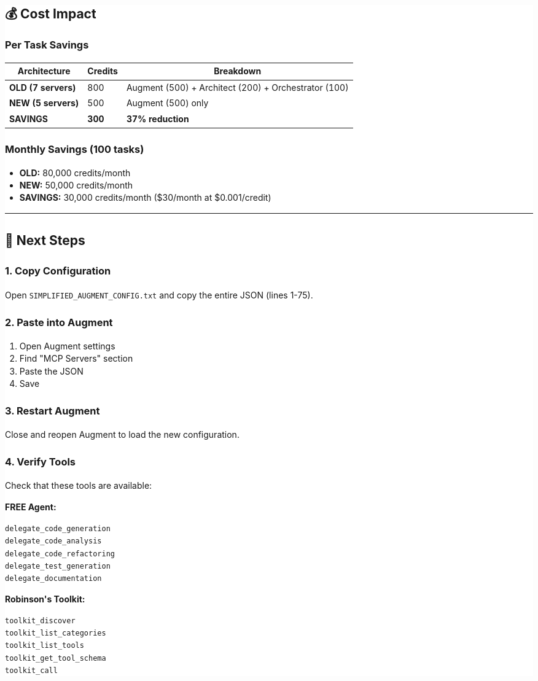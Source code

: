 ## 💰 Cost Impact

### **Per Task Savings**

| Architecture | Credits | Breakdown |
|--------------|---------|-----------|
| **OLD (7 servers)** | 800 | Augment (500) + Architect (200) + Orchestrator (100) |
| **NEW (5 servers)** | 500 | Augment (500) only |
| **SAVINGS** | **300** | **37% reduction** |

### **Monthly Savings (100 tasks)**

- **OLD:** 80,000 credits/month
- **NEW:** 50,000 credits/month
- **SAVINGS:** 30,000 credits/month ($30/month at $0.001/credit)

---

## 🚀 Next Steps

### **1. Copy Configuration**

Open `SIMPLIFIED_AUGMENT_CONFIG.txt` and copy the entire JSON (lines 1-75).

### **2. Paste into Augment**

1. Open Augment settings
2. Find "MCP Servers" section
3. Paste the JSON
4. Save

### **3. Restart Augment**

Close and reopen Augment to load the new configuration.

### **4. Verify Tools**

Check that these tools are available:

**FREE Agent:**
```
delegate_code_generation
delegate_code_analysis
delegate_code_refactoring
delegate_test_generation
delegate_documentation
```

**Robinson's Toolkit:**
```
toolkit_discover
toolkit_list_categories
toolkit_list_tools
toolkit_get_tool_schema
toolkit_call
```
